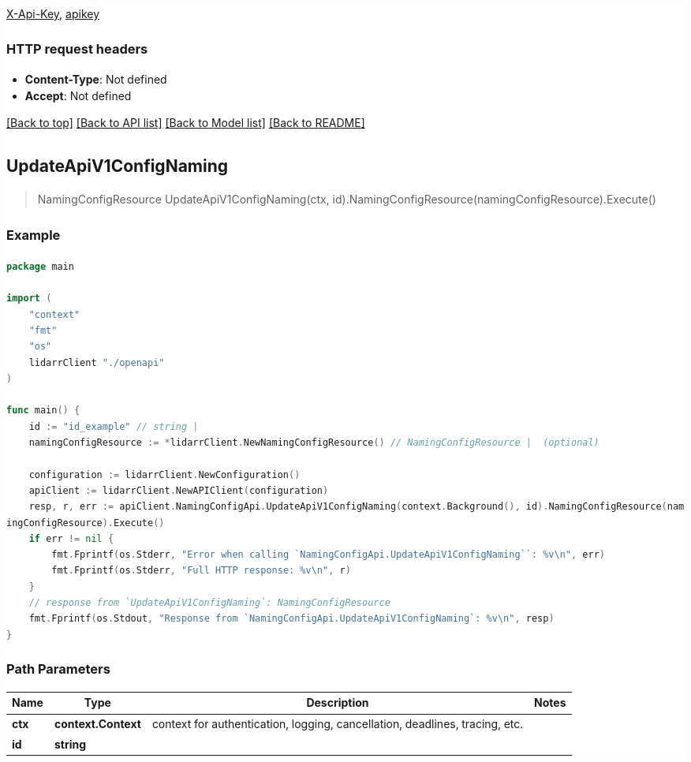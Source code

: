 [X-Api-Key](../README.md#X-Api-Key), [apikey](../README.md#apikey)

### HTTP request headers

- **Content-Type**: Not defined
- **Accept**: Not defined

[[Back to top]](#) [[Back to API list]](../README.md#documentation-for-api-endpoints)
[[Back to Model list]](../README.md#documentation-for-models)
[[Back to README]](../README.md)


## UpdateApiV1ConfigNaming

> NamingConfigResource UpdateApiV1ConfigNaming(ctx, id).NamingConfigResource(namingConfigResource).Execute()



### Example

```go
package main

import (
    "context"
    "fmt"
    "os"
    lidarrClient "./openapi"
)

func main() {
    id := "id_example" // string | 
    namingConfigResource := *lidarrClient.NewNamingConfigResource() // NamingConfigResource |  (optional)

    configuration := lidarrClient.NewConfiguration()
    apiClient := lidarrClient.NewAPIClient(configuration)
    resp, r, err := apiClient.NamingConfigApi.UpdateApiV1ConfigNaming(context.Background(), id).NamingConfigResource(namingConfigResource).Execute()
    if err != nil {
        fmt.Fprintf(os.Stderr, "Error when calling `NamingConfigApi.UpdateApiV1ConfigNaming``: %v\n", err)
        fmt.Fprintf(os.Stderr, "Full HTTP response: %v\n", r)
    }
    // response from `UpdateApiV1ConfigNaming`: NamingConfigResource
    fmt.Fprintf(os.Stdout, "Response from `NamingConfigApi.UpdateApiV1ConfigNaming`: %v\n", resp)
}
```

### Path Parameters


Name | Type | Description  | Notes
------------- | ------------- | ------------- | -------------
**ctx** | **context.Context** | context for authentication, logging, cancellation, deadlines, tracing, etc.
**id** | **string** |  | 
